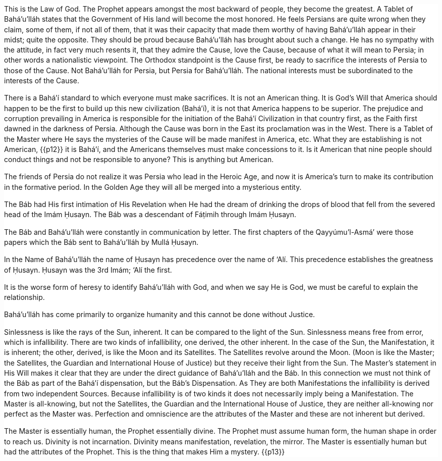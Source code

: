 This is the Law of God. The Prophet appears amongst the most backward of people, they become the greatest. A Tablet of Bahá’u’lláh states that the Government of His land will become the most honored. He feels Persians are quite wrong when they claim, some of them, if not all of them, that it was their capacity that made them worthy of having Bahá’u’lláh appear in their midst; quite the opposite. They should be proud because Bahá’u’lláh has brought about such a change. He has no sympathy with the attitude, in fact very much resents it, that they admire the Cause, love the Cause, because of what it will mean to Persia; in other words a nationalistic viewpoint. The Orthodox standpoint is the Cause first, be ready to sacrifice the interests of Persia to those of the Cause. Not Bahá’u’lláh for Persia, but Persia for Bahá’u’lláh. The national interests must be subordinated to the interests of the Cause.   

There is a Bahá’í standard to which everyone must make sacrifices. It is not an American thing. It is God’s Will that America should happen to be the first to build up this new civilization (Bahá’í), it is not that America happens to be superior. The prejudice and corruption prevailing in America is responsible for the initiation of the Bahá’í Civilization in that country first, as the Faith first dawned in the darkness of Persia. Although the Cause was born in the East its proclamation was in the West. There is a Tablet of the Master where He says the mysteries of the Cause will be made manifest in America, etc. What they are establishing is not American, {{p12}} it is Bahá’í, and the Americans themselves must make concessions to it. Is it American that nine people should conduct things and not be responsible to anyone? This is anything but American.   

The friends of Persia do not realize it was Persia who lead in the Heroic Age, and now it is America’s turn to make its contribution in the formative period. In the Golden Age they will all be merged into a mysterious entity.   

The Báb had His first intimation of His Revelation when He had the dream of drinking the drops of blood that fell from the severed head of the Imám Ḥusayn. The Báb was a descendant of Fáṭimih through Imám Ḥusayn.   

The Báb and Bahá’u’lláh were constantly in communication by letter. The first chapters of the Qayyúmu’l-Asmá’ were those papers which the Báb sent to Bahá’u’lláh by Mullá Ḥusayn.   

In the Name of Bahá’u’lláh the name of Ḥusayn has precedence over the name of ‘Alí. This precedence establishes the greatness of Ḥusayn. Ḥusayn was the 3rd Imám; ‘Alí the first.   

It is the worse form of heresy to identify Bahá’u’lláh with God, and when we say He is God, we must be careful to explain the relationship.   

Bahá’u’lláh has come primarily to organize humanity and this cannot be done without Justice.   

Sinlessness is like the rays of the Sun, inherent. It can be compared to the light of the Sun. Sinlessness means free from error, which is infallibility. There are two kinds of infallibility, one derived, the other inherent. In the case of the Sun, the Manifestation, it is inherent; the other, derived, is like the Moon and its Satellites. The Satellites revolve around the Moon. (Moon is like the Master; the Satellites, the Guardian and International House of Justice) but they receive their light from the Sun. The Master’s statement in His Will makes it clear that they are under the direct guidance of Bahá’u’lláh and the Báb. In this connection we must not think of the Báb as part of the Bahá’í dispensation, but the Báb’s Dispensation. As They are both Manifestations the infallibility is derived from two independent Sources. Because infallibility is of two kinds it does not necessarily imply being a Manifestation. The Master is all-knowing, but not the Satellites, the Guardian and the International House of Justice, they are neither all-knowing nor perfect as the Master was. Perfection and omniscience are the attributes of the Master and these are not inherent but derived.   

The Master is essentially human, the Prophet essentially divine. The Prophet must assume human form, the human shape in order to reach us. Divinity is not incarnation. Divinity means manifestation, revelation, the mirror. The Master is essentially human but had the attributes of the Prophet. This is the thing that makes Him a mystery. {{p13}}  

